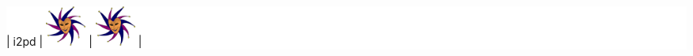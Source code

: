 | i2pd | <img src="../icons/i2pd.png" alt="i2pd" width="50"> |  <img src="../icons/i2pd.svg" alt="i2pd" width="50"> |